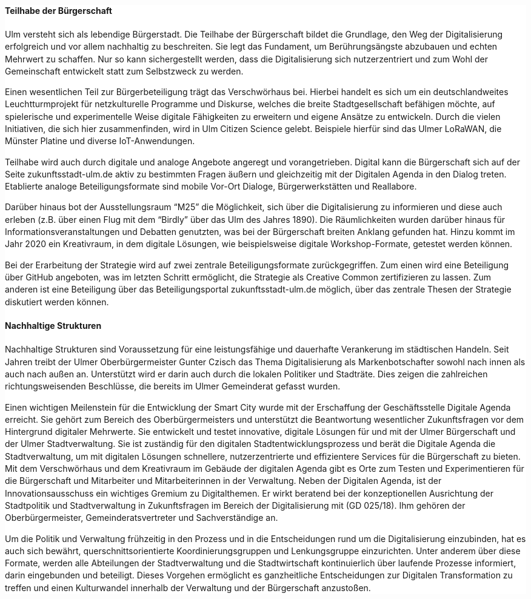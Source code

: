 #### Teilhabe der Bürgerschaft
Ulm versteht sich als lebendige Bürgerstadt. Die Teilhabe der Bürgerschaft bildet die Grundlage, den Weg der Digitalisierung erfolgreich und vor allem nachhaltig zu beschreiten. Sie legt das Fundament, um Berührungsängste abzubauen und echten Mehrwert zu schaffen. Nur so kann sichergestellt werden, dass die Digitalisierung sich nutzerzentriert und zum Wohl der Gemeinschaft entwickelt statt zum Selbstzweck zu werden.  

Einen wesentlichen Teil zur Bürgerbeteiligung trägt das Verschwörhaus bei. Hierbei handelt es sich um ein deutschlandweites Leuchtturmprojekt für netzkulturelle Programme und Diskurse, welches die breite Stadtgesellschaft befähigen möchte, auf spielerische und experimentelle Weise digitale Fähigkeiten zu erweitern und eigene Ansätze zu entwickeln. Durch die vielen Initiativen, die sich hier zusammenfinden, wird in Ulm Citizen Science gelebt. Beispiele hierfür sind das Ulmer LoRaWAN, die Münster Platine und diverse IoT-Anwendungen.   

Teilhabe wird auch durch digitale und analoge Angebote angeregt und vorangetrieben. Digital kann die Bürgerschaft sich auf der Seite zukunftsstadt-ulm.de aktiv zu bestimmten Fragen äußern und gleichzeitig mit der Digitalen Agenda in den Dialog treten. Etablierte analoge Beteiligungsformate sind mobile Vor-Ort Dialoge, Bürgerwerkstätten und Reallabore.   

Darüber hinaus bot der Ausstellungsraum “M25” die Möglichkeit, sich über die Digitalisierung zu informieren und diese auch erleben (z.B. über einen Flug mit dem “Birdly”  über das Ulm des Jahres 1890). Die Räumlichkeiten wurden darüber hinaus für Informationsveranstaltungen und Debatten genutzten, was bei der Bürgerschaft breiten Anklang gefunden hat. Hinzu kommt im Jahr 2020 ein Kreativraum, in dem digitale Lösungen, wie beispielsweise digitale Workshop-Formate, getestet werden können.   

Bei der Erarbeitung der Strategie wird auf zwei zentrale Beteiligungsformate zurückgegriffen. Zum einen wird eine Beteiligung über GitHub angeboten, was im letzten Schritt ermöglicht, die Strategie als Creative Common zertifizieren zu lassen. Zum anderen ist eine Beteiligung über das Beteiligungsportal zukunftsstadt-ulm.de möglich, über das zentrale Thesen der Strategie diskutiert werden können. 

#### Nachhaltige Strukturen
Nachhaltige Strukturen sind Voraussetzung für eine leistungsfähige und dauerhafte Verankerung im städtischen Handeln. Seit Jahren treibt der Ulmer Oberbürgermeister Gunter Czisch das Thema Digitalisierung als Markenbotschafter sowohl nach innen als auch nach außen an. Unterstützt wird er darin auch durch die lokalen Politiker und Stadträte. Dies zeigen die zahlreichen richtungsweisenden Beschlüsse, die bereits im Ulmer Gemeinderat gefasst wurden.   

Einen wichtigen Meilenstein für die Entwicklung der Smart City wurde mit der Erschaffung der Geschäftsstelle Digitale Agenda erreicht. Sie gehört zum Bereich des Oberbürgermeisters und unterstützt die Beantwortung wesentlicher Zukunftsfragen vor dem Hintergrund digitaler Mehrwerte. Sie entwickelt und testet innovative, digitale Lösungen für und mit der Ulmer Bürgerschaft und der Ulmer Stadtverwaltung. Sie ist zuständig für den digitalen Stadtentwicklungsprozess und berät die Digitale Agenda die Stadtverwaltung, um mit digitalen Lösungen schnellere, nutzerzentrierte und effizientere Services für die Bürgerschaft zu bieten. Mit dem Verschwörhaus und dem Kreativraum im Gebäude der digitalen Agenda gibt es Orte zum Testen und Experimentieren für die Bürgerschaft und Mitarbeiter und Mitarbeiterinnen in der Verwaltung. 
Neben der Digitalen Agenda, ist der Innovationsausschuss ein wichtiges Gremium zu Digitalthemen. Er wirkt beratend bei der konzeptionellen Ausrichtung der Stadtpolitik und Stadtverwaltung in Zukunftsfragen im Bereich der Digitalisierung mit (GD 025/18). Ihm gehören der Oberbürgermeister, Gemeinderatsvertreter und Sachverständige an.  

Um die Politik und Verwaltung frühzeitig in den Prozess und in die Entscheidungen rund um die Digitalisierung einzubinden, hat es auch sich bewährt, querschnittsorientierte Koordinierungsgruppen und Lenkungsgruppe einzurichten. Unter anderem über diese Formate, werden alle Abteilungen der Stadtverwaltung und die Stadtwirtschaft kontinuierlich über laufende Prozesse informiert, darin eingebunden und beteiligt. Dieses Vorgehen ermöglicht es ganzheitliche Entscheidungen zur Digitalen Transformation zu treffen und einen Kulturwandel innerhalb der Verwaltung und der Bürgerschaft anzustoßen.   
